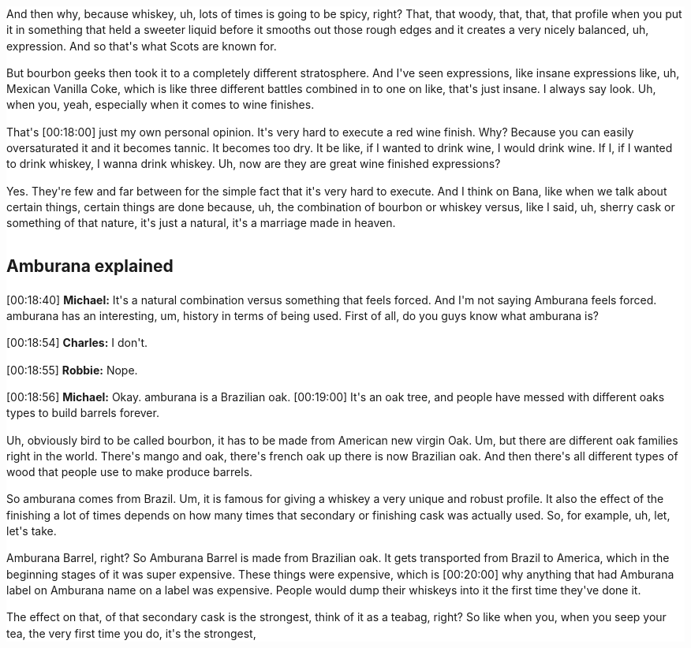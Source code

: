 And then why, because whiskey, uh, lots of times is going to be spicy, right?
That, that woody, that, that, that profile when you put it in something that
held a sweeter liquid before it smooths out those rough edges and it creates a
very nicely balanced, uh, expression. And so that's what Scots are known for.

But bourbon geeks then took it to a completely different stratosphere. And I've
seen expressions, like insane expressions like, uh, Mexican Vanilla Coke, which
is like three different battles combined in to one on like, that's just insane.
I always say look. Uh, when you, yeah, especially when it comes to wine
finishes.

That's [00:18:00] just my own personal opinion. It's very hard to execute a red
wine finish. Why? Because you can easily oversaturated it and it becomes tannic.
It becomes too dry. It be like, if I wanted to drink wine, I would drink wine.
If I, if I wanted to drink whiskey, I wanna drink whiskey. Uh, now are they are
great wine finished expressions?

Yes. They're few and far between for the simple fact that it's very hard to
execute. And I think on Bana, like when we talk about certain things, certain
things are done because, uh, the combination of bourbon or whiskey versus, like
I said, uh, sherry cask or something of that nature, it's just a natural, it's a
marriage made in heaven.

## Amburana explained

[00:18:40] **Michael:** It's a natural combination versus something that feels
forced. And I'm not saying Amburana feels forced. amburana has an interesting,
um, history in terms of being used. First of all, do you guys know what amburana
is?

[00:18:54] **Charles:** I don't.

[00:18:55] **Robbie:** Nope.

[00:18:56] **Michael:** Okay. amburana is a Brazilian oak. [00:19:00] It's an
oak tree, and people have messed with different oaks types to build barrels
forever.

Uh, obviously bird to be called bourbon, it has to be made from American new
virgin Oak. Um, but there are different oak families right in the world. There's
mango and oak, there's french oak up there is now Brazilian oak. And then
there's all different types of wood that people use to make produce barrels.

So amburana comes from Brazil. Um, it is famous for giving a whiskey a very
unique and robust profile. It also the effect of the finishing a lot of times
depends on how many times that secondary or finishing cask was actually used.
So, for example, uh, let, let's take.

Amburana Barrel, right? So Amburana Barrel is made from Brazilian oak. It gets
transported from Brazil to America, which in the beginning stages of it was
super expensive. These things were expensive, which is [00:20:00] why anything
that had Amburana label on Amburana name on a label was expensive. People would
dump their whiskeys into it the first time they've done it.

The effect on that, of that secondary cask is the strongest, think of it as a
teabag, right? So like when you, when you seep your tea, the very first time you
do, it's the strongest,
